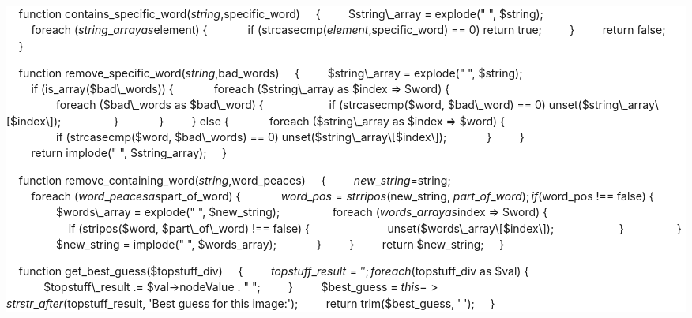     function contains\_specific\_word($string, $specific\_word)
    {
        $string\_array = explode(" ", $string);
        foreach ($string\_array as $element) {
            if (strcasecmp($element, $specific\_word) == 0) return true;
        }
        return false;
    }

    function remove\_specific\_word($string, $bad\_words)
    {
        $string\_array = explode(" ", $string);
        if (is\_array($bad\_words)) {
            foreach ($string\_array as $index => $word) {
                foreach ($bad\_words as $bad\_word) {
                    if (strcasecmp($word, $bad\_word) == 0) unset($string\_array\[$index\]);
                }
            }
        } else {
            foreach ($string\_array as $index => $word) {
                if (strcasecmp($word, $bad\_words) == 0) unset($string\_array\[$index\]);
            }
        }
        return implode(" ", $string\_array);
    }

    function remove\_containing\_word($string, $word\_peaces)
    {
        $new\_string = $string;
        foreach ($word\_peaces as $part\_of\_word) {
            $word\_pos = strripos($new\_string, $part\_of\_word);
            if ($word\_pos !== false) {
                $words\_array = explode(" ", $new\_string);
                foreach ($words\_array as $index => $word) {
                    if (stripos($word, $part\_of\_word) !== false) {
                        unset($words\_array\[$index\]);
                    }
                }
                $new\_string = implode(" ", $words\_array);
            }
        }
        return $new\_string;
    }

    function get\_best\_guess($topstuff\_div)
    {
        $topstuff\_result = '';
        foreach ($topstuff\_div as $val) {
            $topstuff\_result .= $val->nodeValue . " ";
        }
        $best\_guess = $this->strstr\_after($topstuff\_result, 'Best guess for this image:');
        return trim($best\_guess, ' ');
    }
